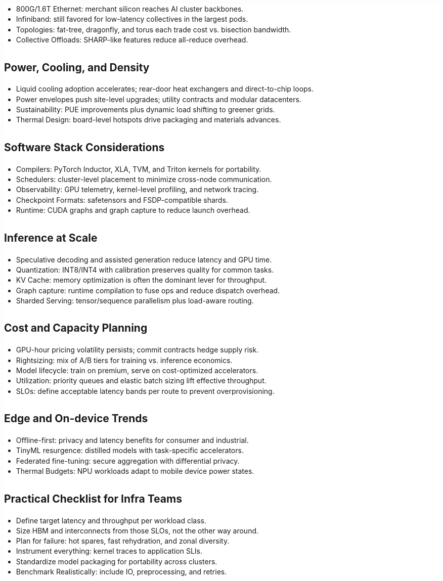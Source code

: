 - 800G/1.6T Ethernet: merchant silicon reaches AI cluster backbones.
- Infiniband: still favored for low-latency collectives in the largest pods.
- Topologies: fat-tree, dragonfly, and torus each trade cost vs. bisection bandwidth.
- Collective Offloads: SHARP-like features reduce all-reduce overhead.

## Power, Cooling, and Density

- Liquid cooling adoption accelerates; rear-door heat exchangers and direct-to-chip loops.
- Power envelopes push site-level upgrades; utility contracts and modular datacenters.
- Sustainability: PUE improvements plus dynamic load shifting to greener grids.
- Thermal Design: board-level hotspots drive packaging and materials advances.

## Software Stack Considerations

- Compilers: PyTorch Inductor, XLA, TVM, and Triton kernels for portability.
- Schedulers: cluster-level placement to minimize cross-node communication.
- Observability: GPU telemetry, kernel-level profiling, and network tracing.
- Checkpoint Formats: safetensors and FSDP-compatible shards.
- Runtime: CUDA graphs and graph capture to reduce launch overhead.

## Inference at Scale

- Speculative decoding and assisted generation reduce latency and GPU time.
- Quantization: INT8/INT4 with calibration preserves quality for common tasks.
- KV Cache: memory optimization is often the dominant lever for throughput.
- Graph capture: runtime compilation to fuse ops and reduce dispatch overhead.
- Sharded Serving: tensor/sequence parallelism plus load-aware routing.

## Cost and Capacity Planning

- GPU-hour pricing volatility persists; commit contracts hedge supply risk.
- Rightsizing: mix of A/B tiers for training vs. inference economics.
- Model lifecycle: train on premium, serve on cost-optimized accelerators.
- Utilization: priority queues and elastic batch sizing lift effective throughput.
- SLOs: define acceptable latency bands per route to prevent overprovisioning.

## Edge and On-device Trends

- Offline-first: privacy and latency benefits for consumer and industrial.
- TinyML resurgence: distilled models with task-specific accelerators.
- Federated fine-tuning: secure aggregation with differential privacy.
- Thermal Budgets: NPU workloads adapt to mobile device power states.

## Practical Checklist for Infra Teams

- Define target latency and throughput per workload class.
- Size HBM and interconnects from those SLOs, not the other way around.
- Plan for failure: hot spares, fast rehydration, and zonal diversity.
- Instrument everything: kernel traces to application SLIs.
- Standardize model packaging for portability across clusters.
- Benchmark Realistically: include IO, preprocessing, and retries.
